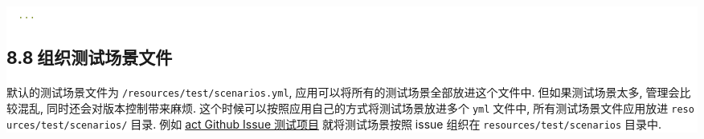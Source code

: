 ```yaml
  ...
```

## <a name="organize-scenario-files"></a> 8.8 组织测试场景文件

默认的测试场景文件为 `/resources/test/scenarios.yml`, 应用可以将所有的测试场景全部放进这个文件中. 但如果测试场景太多, 管理会比较混乱, 同时还会对版本控制带来麻烦. 这个时候可以按照应用自己的方式将测试场景放进多个 `yml` 文件中, 所有测试场景文件应用放进 `resources/test/scenarios/` 目录. 例如 [act Github Issue 测试项目](https://github.com/actframework/actframework/tree/develop/testapps/GHIssues/src/main/resources/test/scenarios) 就将测试场景按照 issue 组织在 `resources/test/scenarios` 目录中.